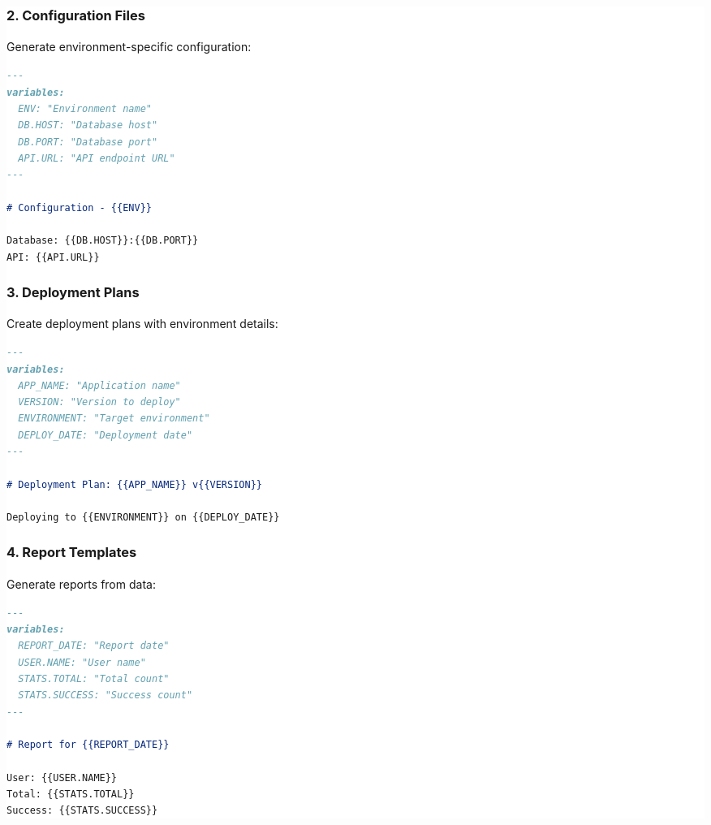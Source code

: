 ### 2. Configuration Files

Generate environment-specific configuration:

```markdown
---
variables:
  ENV: "Environment name"
  DB.HOST: "Database host"
  DB.PORT: "Database port"
  API.URL: "API endpoint URL"
---

# Configuration - {{ENV}}

Database: {{DB.HOST}}:{{DB.PORT}}
API: {{API.URL}}
```

### 3. Deployment Plans

Create deployment plans with environment details:

```markdown
---
variables:
  APP_NAME: "Application name"
  VERSION: "Version to deploy"
  ENVIRONMENT: "Target environment"
  DEPLOY_DATE: "Deployment date"
---

# Deployment Plan: {{APP_NAME}} v{{VERSION}}

Deploying to {{ENVIRONMENT}} on {{DEPLOY_DATE}}
```

### 4. Report Templates

Generate reports from data:

```markdown
---
variables:
  REPORT_DATE: "Report date"
  USER.NAME: "User name"
  STATS.TOTAL: "Total count"
  STATS.SUCCESS: "Success count"
---

# Report for {{REPORT_DATE}}

User: {{USER.NAME}}
Total: {{STATS.TOTAL}}
Success: {{STATS.SUCCESS}}
```
